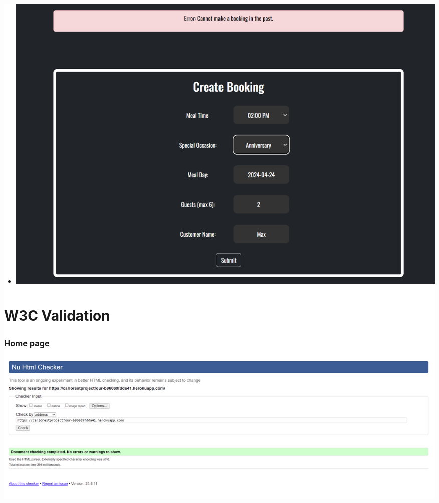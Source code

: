   - ![Max's testing](read_me_img/max_story_2.png)


# W3C Validation

### Home page 

![W3C Validation](read_me_img/w3cvalidhome.png)

